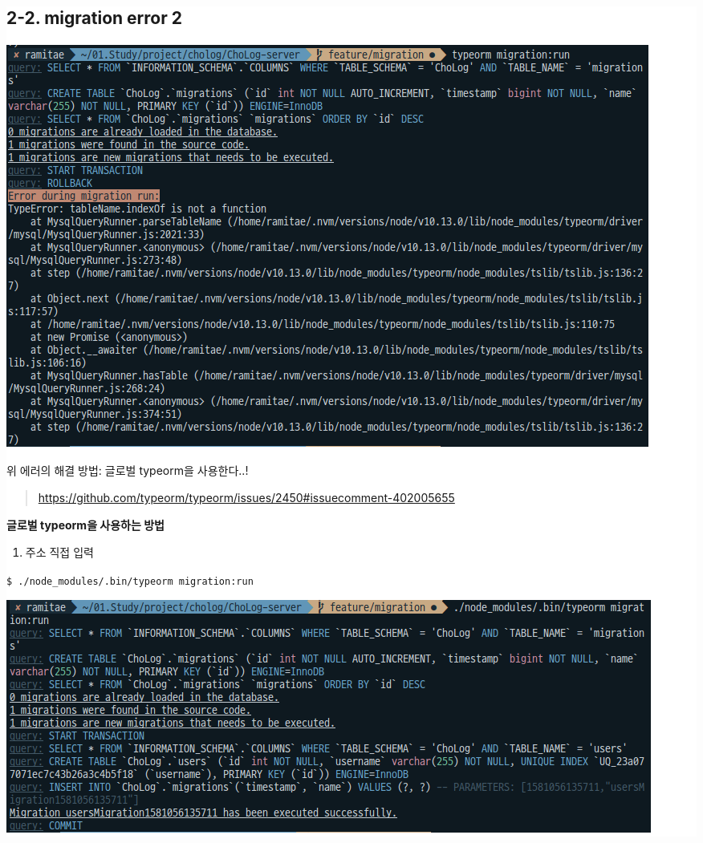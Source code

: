 

## 2-2. migration error 2

![07-2](img/07-2.png)

위 에러의 해결 방법: 글로벌 typeorm을 사용한다..!

> https://github.com/typeorm/typeorm/issues/2450#issuecomment-402005655



**글로벌 typeorm을 사용하는 방법**

1. 주소 직접 입력

```
$ ./node_modules/.bin/typeorm migration:run
```

![07-3](img/07-3.png)
